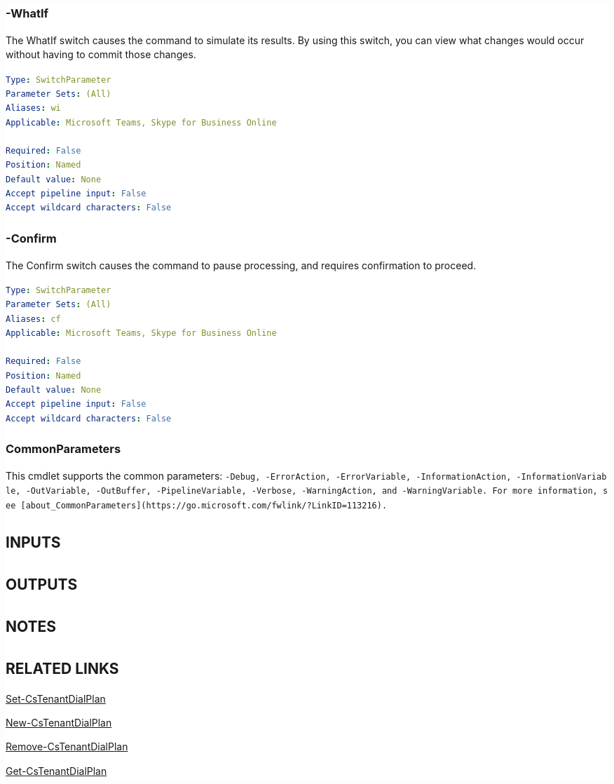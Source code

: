 ### -WhatIf
The WhatIf switch causes the command to simulate its results. By using this switch, you can view what changes would occur without having to commit those changes.

```yaml
Type: SwitchParameter
Parameter Sets: (All)
Aliases: wi
Applicable: Microsoft Teams, Skype for Business Online

Required: False
Position: Named
Default value: None
Accept pipeline input: False
Accept wildcard characters: False
```

### -Confirm
The Confirm switch causes the command to pause processing, and requires confirmation to proceed.

```yaml
Type: SwitchParameter
Parameter Sets: (All)
Aliases: cf
Applicable: Microsoft Teams, Skype for Business Online

Required: False
Position: Named
Default value: None
Accept pipeline input: False
Accept wildcard characters: False
```

### CommonParameters
This cmdlet supports the common parameters: `-Debug, -ErrorAction, -ErrorVariable, -InformationAction, -InformationVariable, -OutVariable, -OutBuffer, -PipelineVariable, -Verbose, -WarningAction, and -WarningVariable. For more information, see [about_CommonParameters](https://go.microsoft.com/fwlink/?LinkID=113216).`

## INPUTS

## OUTPUTS

## NOTES

## RELATED LINKS

[Set-CsTenantDialPlan](set-cstenantdialplan.md)

[New-CsTenantDialPlan](new-cstenantdialplan.md)

[Remove-CsTenantDialPlan](remove-cstenantdialplan.md)

[Get-CsTenantDialPlan](get-cstenantdialplan.md)
